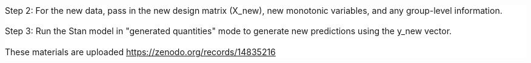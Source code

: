 Step 2: For the new data, pass in the new design matrix (X_new), new monotonic variables, and any group-level information.

Step 3: Run the Stan model in "generated quantities" mode to generate new predictions using the y_new vector.

These materials are uploaded  https://zenodo.org/records/14835216
